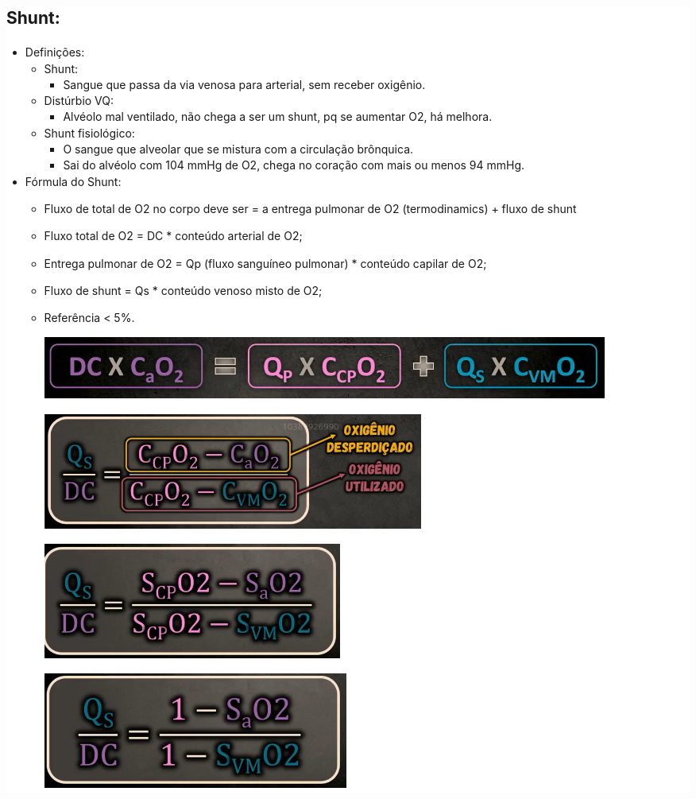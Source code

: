 ## Shunt:

- Definições:
    - Shunt:
        - Sangue que passa da via venosa para arterial, sem receber oxigênio.
    - Distúrbio VQ:
        - Alvéolo mal ventilado, não chega a ser um shunt, pq se aumentar O2, há melhora.
    - Shunt fisiológico:
        - O sangue que alveolar que se mistura com a circulação brônquica.
        - Sai do alvéolo com 104 mmHg de O2, chega no coração com mais ou menos 94 mmHg.
- Fórmula do Shunt:
    - Fluxo de total de O2 no corpo deve ser = a entrega pulmonar de O2 (termodinamics) + fluxo de shunt
    - Fluxo total de O2 = DC * conteúdo arterial de O2;
    - Entrega pulmonar de O2 = Qp (fluxo sanguíneo pulmonar) * conteúdo capilar de O2;
    - Fluxo de shunt = Qs * conteúdo venoso misto de O2;
    - Referência < 5%.
        
        ![image.png](ANESTESIOLOGIA/IMGS/Respiratorio/image%209.png)
        
        ![image.png](ANESTESIOLOGIA/IMGS/Respiratorio/image%2010.png)
        
        ![image.png](ANESTESIOLOGIA/IMGS/Respiratorio/image%2011.png)
        
        ![image.png](ANESTESIOLOGIA/IMGS/Respiratorio/image%2012.png)
        